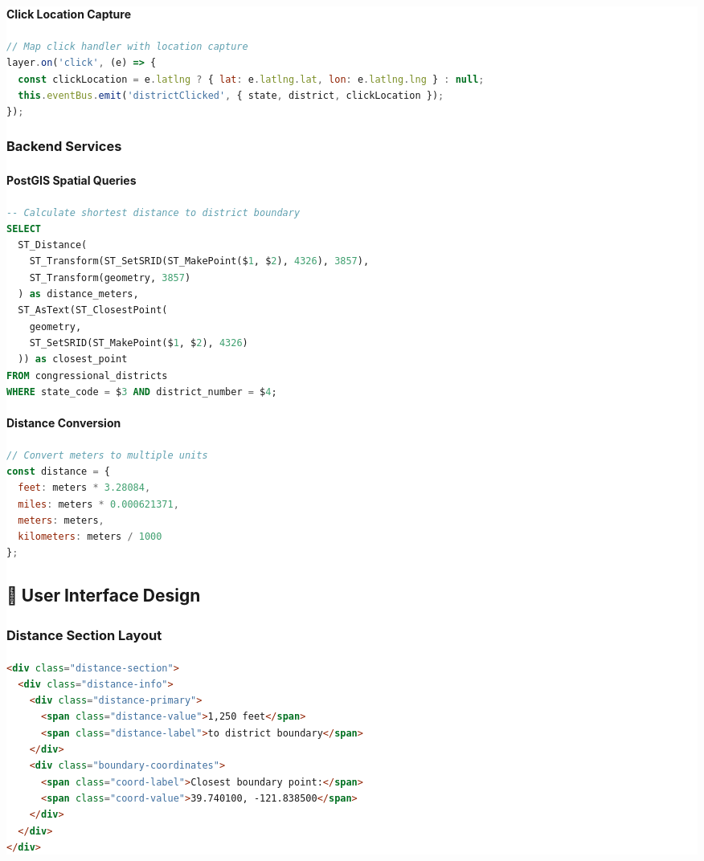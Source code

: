 #### Click Location Capture
```javascript
// Map click handler with location capture
layer.on('click', (e) => {
  const clickLocation = e.latlng ? { lat: e.latlng.lat, lon: e.latlng.lng } : null;
  this.eventBus.emit('districtClicked', { state, district, clickLocation });
});
```

### Backend Services

#### PostGIS Spatial Queries
```sql
-- Calculate shortest distance to district boundary
SELECT 
  ST_Distance(
    ST_Transform(ST_SetSRID(ST_MakePoint($1, $2), 4326), 3857),
    ST_Transform(geometry, 3857)
  ) as distance_meters,
  ST_AsText(ST_ClosestPoint(
    geometry,
    ST_SetSRID(ST_MakePoint($1, $2), 4326)
  )) as closest_point
FROM congressional_districts 
WHERE state_code = $3 AND district_number = $4;
```

#### Distance Conversion
```javascript
// Convert meters to multiple units
const distance = {
  feet: meters * 3.28084,
  miles: meters * 0.000621371,
  meters: meters,
  kilometers: meters / 1000
};
```

## 🎨 User Interface Design

### Distance Section Layout
```html
<div class="distance-section">
  <div class="distance-info">
    <div class="distance-primary">
      <span class="distance-value">1,250 feet</span>
      <span class="distance-label">to district boundary</span>
    </div>
    <div class="boundary-coordinates">
      <span class="coord-label">Closest boundary point:</span>
      <span class="coord-value">39.740100, -121.838500</span>
    </div>
  </div>
</div>
```
